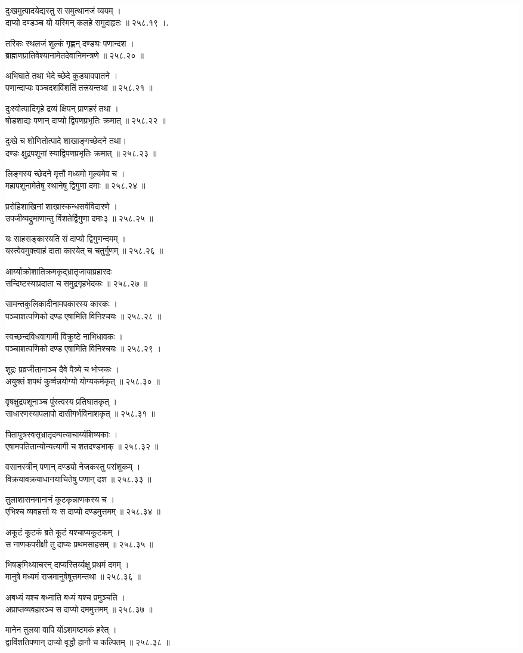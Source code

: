 दुःखमुत्पादयेद्यस्तु स समुत्थानजं व्ययम् ।  
दाप्यो दण्डञ्च यो यस्मिन् कलहे समुदाहृतः ॥ २५८.१९ ।.  
  
तरिकः स्थलजं शुल्कं गृह्णन् दण्ड्यः पणान्दश ।  
ब्राह्मणप्रातिवेश्यानामेतदेवानिमन्त्रणे ॥ २५८.२० ॥  
  
अभिघाते तथा भेदे च्छेदे कुड्यावपातने ।  
पणान्दाप्यः वञ्चदशविंशतिं तत्त्रयन्तथा ॥ २५८.२१ ॥  
  
दुःस्वोत्पादिगृहे द्रव्यं क्षिपन् प्राणहरं तथा ।  
षोडशाद्यः पणान् दाप्यो द्विपणप्रभृतिः क्रमात् ॥ २५८.२२ ॥  
  
दुःखे च शोणितोत्पादे शाखाङ्गच्छेदने तथा।  
दण्डः क्षुद्रपशूनां स्याद्विपणप्रभृतिः क्रमात् ॥ २५८.२३ ॥  
  
लिङ्गस्य च्छेदने मृत्तौ मध्यमो मूल्यमेव च ।  
महापशूनामेतेषु स्थानेषु द्विगुणा दमाः ॥ २५८.२४ ॥  
  
प्ररोहिशाखिनां शाखास्कन्धसर्वविदारणे ।  
उपजीव्यद्रुमाणान्तु विंशतेर्द्विगुणा दमाः३ ॥ २५८.२५ ॥  
  
यः साहसङ्कारयति सं दाप्यो द्विगुणन्दमम् ।  
यस्त्वेवमुक्त्वाहं दाता कारयेत् च चतुर्गुणम् ॥ २५८.२६ ॥  
  
आर्य्याक्रोशातिक्रमकृद्‌भ्रातृजायाप्रहारदः  
सन्दिष्टस्याप्रदाता च समुद्रगृहभेदकः ॥ २५८.२७ ॥  
  
सामन्तकुलिकादीनामपकारस्य कारकः ।  
पञ्चाशत्पणिको दण्ड एषामिति विनिश्चयः ॥ २५८.२८ ॥  
  
स्वच्छन्दविधवागामी विक्रुष्टे नाभिधावकः ।  
पञ्चाशत्पणिको दण्ड एषामिति विनिश्चयः ॥ २५८.२९ ।  
  
शूद्रः प्रव्रजीतानाञ्च दैवे पैत्र्ये च भोजकः ।  
अयुक्तं शपथं कुर्व्वन्नयोग्यो योग्यकर्मकृत् ॥ २५८.३० ॥  
  
वृषक्षुद्रपशूनाञ्च पुंस्त्वस्य प्रतिघातकृत् ।  
साधारणस्यापलापो दासीगर्भविनाशकृत् ॥ २५८.३१ ॥  
  
पितापुत्रस्वसृभ्रातृदम्पत्याचार्य्यशिष्यकाः ।  
एषामपतितान्योन्यत्यागी च शतदण्डभाक् ॥ २५८.३२ ॥  
  
वसानस्त्रीन् पणान् दण्ड्यो नेजकस्तु परांशुकम् ।  
विक्रयावक्रयाधानयाचितेषु पणान् दश ॥ २५८.३३ ॥  
  
तुलाशासनमानानं कूटकृन्नाणकस्य च ।  
एभिश्च व्यवहर्त्ता यः स दाप्यो दण्डमुत्तमम् ॥ २५८.३४ ॥  
  
अकूटं कूटकं ब्रते कूटं यश्चाप्यकूटकम् ।  
स नाणकपरीक्षी तु दाप्यः प्रथमसाहसम् ॥ २५८.३५ ॥  
  
भिषङ्‌मिथ्याचरन् दाप्यस्तिर्य्यक्षु प्रथमं दमम् ।  
मानुषे मध्यमं राजमानुषेषूत्तमन्तथा ॥ २५८.३६ ॥  
  
अबध्यं यश्च बध्नाति बध्यं यश्च प्रमुञ्चति ।  
अप्राप्तव्यवहारञ्च स दाप्यो दममुत्तमम् ॥ २५८.३७ ॥  
  
मानेन तुलया वापि योंऽशमष्टमकं हरेत् ।  
द्वाविंशतिपणान् दाप्यो वृद्धौ हानौ च कल्पितम् ॥ २५८.३८ ॥  
  